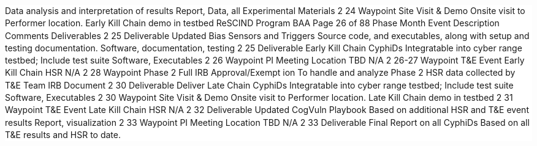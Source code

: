 Data analysis and
interpretation of results
Report, Data, all
Experimental
Materials
2 24 Waypoint Site Visit &
Demo
Onsite visit to Performer
location.
Early Kill Chain
demo in testbed
ReSCIND Program BAA Page 26 of 88
Phase Month Event Description Comments Deliverables
2 25 Deliverable Updated Bias
Sensors and
Triggers
Source code, and
executables, along with
setup and testing
documentation.
Software,
documentation,
testing
2 25 Deliverable Early Kill Chain
CyphiDs
Integratable into cyber
range testbed; Include test
suite
Software,
Executables
2 26 Waypoint PI Meeting Location TBD N/A
2 26-27 Waypoint T&E Event Early Kill Chain HSR N/A
2 28 Waypoint Phase 2 Full IRB
Approval/Exempt
ion
To handle and analyze
Phase 2 HSR data
collected by T&E Team
IRB Document
2 30 Deliverable Deliver Late
Chain CyphiDs
Integratable into cyber
range testbed; Include test
suite
Software,
Executables
2 30 Waypoint Site Visit &
Demo
Onsite visit to Performer
location.
Late Kill Chain
demo in testbed
2 31 Waypoint T&E Event Late Kill Chain HSR N/A
2 32 Deliverable Updated CogVuln
Playbook
Based on additional HSR
and T&E event results
Report,
visualization
2 33 Waypoint PI Meeting Location TBD N/A
2 33 Deliverable Final Report on
all CyphiDs
Based on all T&E results
and HSR to date.